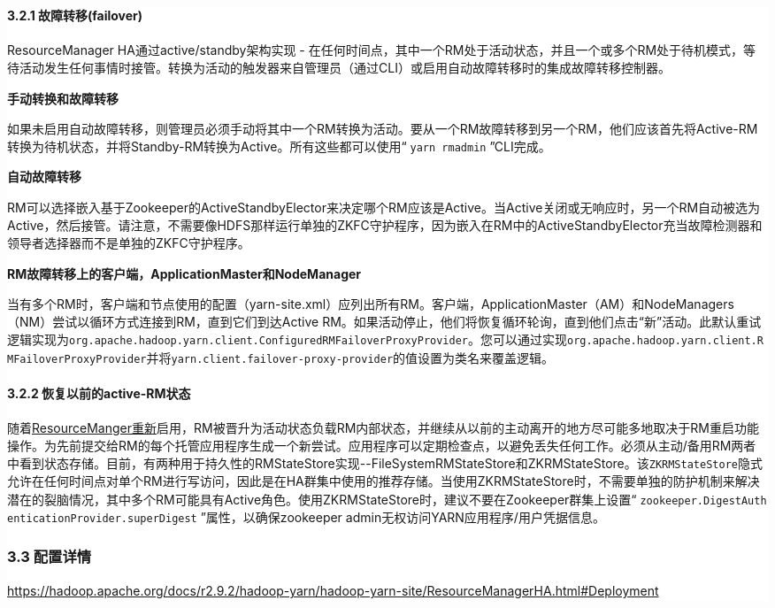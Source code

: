 #### 3.2.1 故障转移(failover)

ResourceManager HA通过active/standby架构实现 - 在任何时间点，其中一个RM处于活动状态，并且一个或多个RM处于待机模式，等待活动发生任何事情时接管。转换为活动的触发器来自管理员（通过CLI）或启用自动故障转移时的集成故障转移控制器。

**手动转换和故障转移**

如果未启用自动故障转移，则管理员必须手动将其中一个RM转换为活动。要从一个RM故障转移到另一个RM，他们应该首先将Active-RM转换为待机状态，并将Standby-RM转换为Active。所有这些都可以使用“ `yarn rmadmin` ”CLI完成。

**自动故障转移**

RM可以选择嵌入基于Zookeeper的ActiveStandbyElector来决定哪个RM应该是Active。当Active关闭或无响应时，另一个RM自动被选为Active，然后接管。请注意，不需要像HDFS那样运行单独的ZKFC守护程序，因为嵌入在RM中的ActiveStandbyElector充当故障检测器和领导者选择器而不是单独的ZKFC守护程序。

**RM故障转移上的客户端，ApplicationMaster和NodeManager**

当有多个RM时，客户端和节点使用的配置（yarn-site.xml）应列出所有RM。客户端，ApplicationMaster（AM）和NodeManagers（NM）尝试以循环方式连接到RM，直到它们到达Active RM。如果活动停止，他们将恢复循环轮询，直到他们点击“新”活动。此默认重试逻辑实现为`org.apache.hadoop.yarn.client.ConfiguredRMFailoverProxyProvider`。您可以通过实现`org.apache.hadoop.yarn.client.RMFailoverProxyProvider`并将`yarn.client.failover-proxy-provider`的值设置为类名来覆盖逻辑。

#### 3.2.2 恢复以前的active-RM状态

随着[ResourceManger重新](https://hadoop.apache.org/docs/r2.9.2/hadoop-yarn/hadoop-yarn-site/ResourceManagerRestart.html)启用，RM被晋升为活动状态负载RM内部状态，并继续从以前的主动离开的地方尽可能多地取决于RM重启功能操作。为先前提交给RM的每个托管应用程序生成一个新尝试。应用程序可以定期检查点，以避免丢失任何工作。必须从主动/备用RM两者中看到状态存储。目前，有两种用于持久性的RMStateStore实现--FileSystemRMStateStore和ZKRMStateStore。该`ZKRMStateStore`隐式允许在任何时间点对单个RM进行写访问，因此是在HA群集中使用的推荐存储。当使用ZKRMStateStore时，不需要单独的防护机制来解决潜在的裂脑情况，其中多个RM可能具有Active角色。使用ZKRMStateStore时，建议不要在Zookeeper群集上设置“ `zookeeper.DigestAuthenticationProvider.superDigest` ”属性，以确保zookeeper admin无权访问YARN应用程序/用户凭据信息。 

### 3.3 配置详情

https://hadoop.apache.org/docs/r2.9.2/hadoop-yarn/hadoop-yarn-site/ResourceManagerHA.html#Deployment





